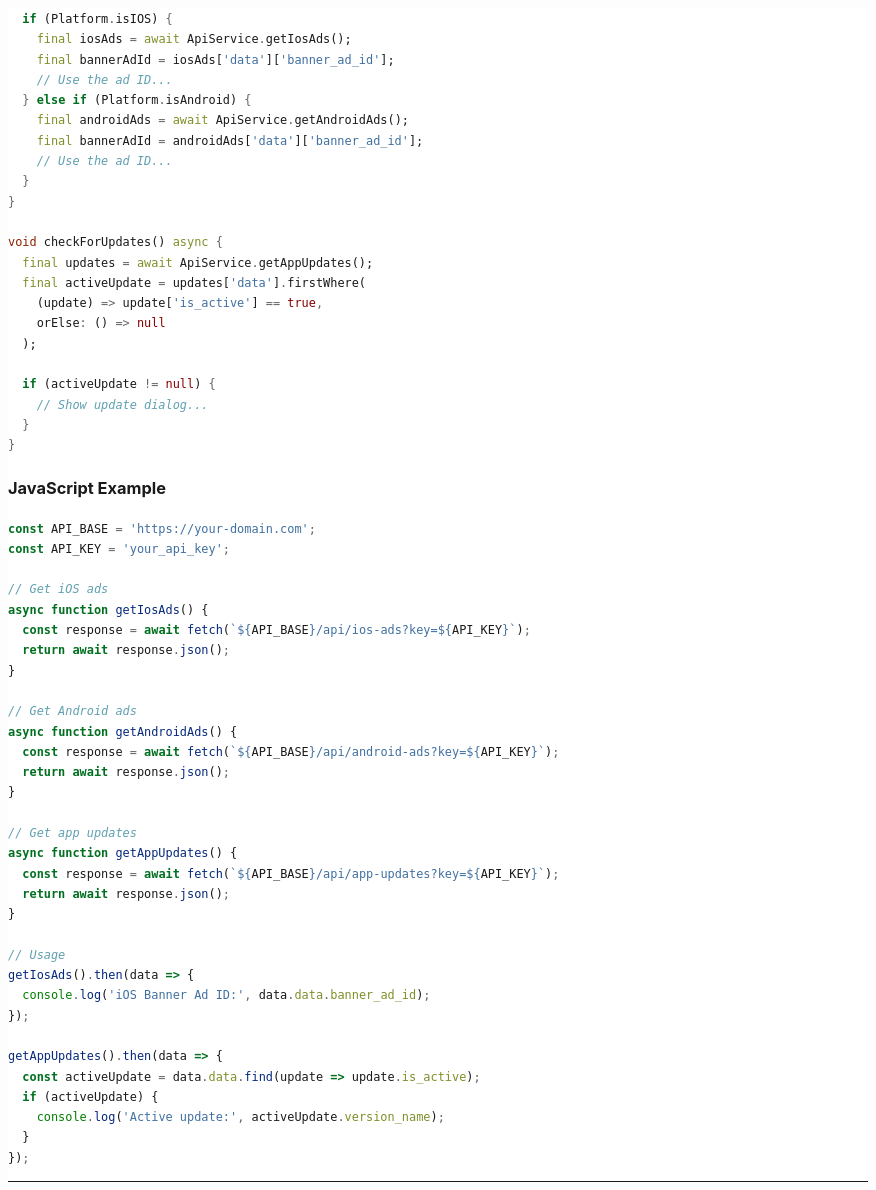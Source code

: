 ```dart
  if (Platform.isIOS) {
    final iosAds = await ApiService.getIosAds();
    final bannerAdId = iosAds['data']['banner_ad_id'];
    // Use the ad ID...
  } else if (Platform.isAndroid) {
    final androidAds = await ApiService.getAndroidAds();
    final bannerAdId = androidAds['data']['banner_ad_id'];
    // Use the ad ID...
  }
}

void checkForUpdates() async {
  final updates = await ApiService.getAppUpdates();
  final activeUpdate = updates['data'].firstWhere(
    (update) => update['is_active'] == true,
    orElse: () => null
  );
  
  if (activeUpdate != null) {
    // Show update dialog...
  }
}
```

### JavaScript Example
```javascript
const API_BASE = 'https://your-domain.com';
const API_KEY = 'your_api_key';

// Get iOS ads
async function getIosAds() {
  const response = await fetch(`${API_BASE}/api/ios-ads?key=${API_KEY}`);
  return await response.json();
}

// Get Android ads
async function getAndroidAds() {
  const response = await fetch(`${API_BASE}/api/android-ads?key=${API_KEY}`);
  return await response.json();
}

// Get app updates
async function getAppUpdates() {
  const response = await fetch(`${API_BASE}/api/app-updates?key=${API_KEY}`);
  return await response.json();
}

// Usage
getIosAds().then(data => {
  console.log('iOS Banner Ad ID:', data.data.banner_ad_id);
});

getAppUpdates().then(data => {
  const activeUpdate = data.data.find(update => update.is_active);
  if (activeUpdate) {
    console.log('Active update:', activeUpdate.version_name);
  }
});
```

---